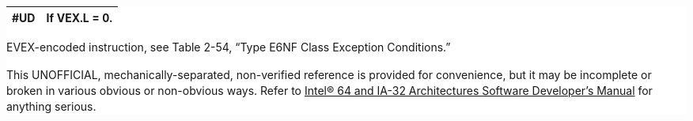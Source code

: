| #​​​UD | If VEX.L = 0. |
| ------ | ------------- |

EVEX-encoded instruction, see Table 2-54, “Type E6NF Class Exception Conditions.”

This UNOFFICIAL, mechanically-separated, non-verified reference is provided for convenience, but it may be
incomplete or broken in various obvious or non-obvious
ways. Refer to [Intel® 64 and IA-32 Architectures Software Developer’s Manual](https://software.intel.com/en-us/download/intel-64-and-ia-32-architectures-sdm-combined-volumes-1-2a-2b-2c-2d-3a-3b-3c-3d-and-4) for anything serious.
